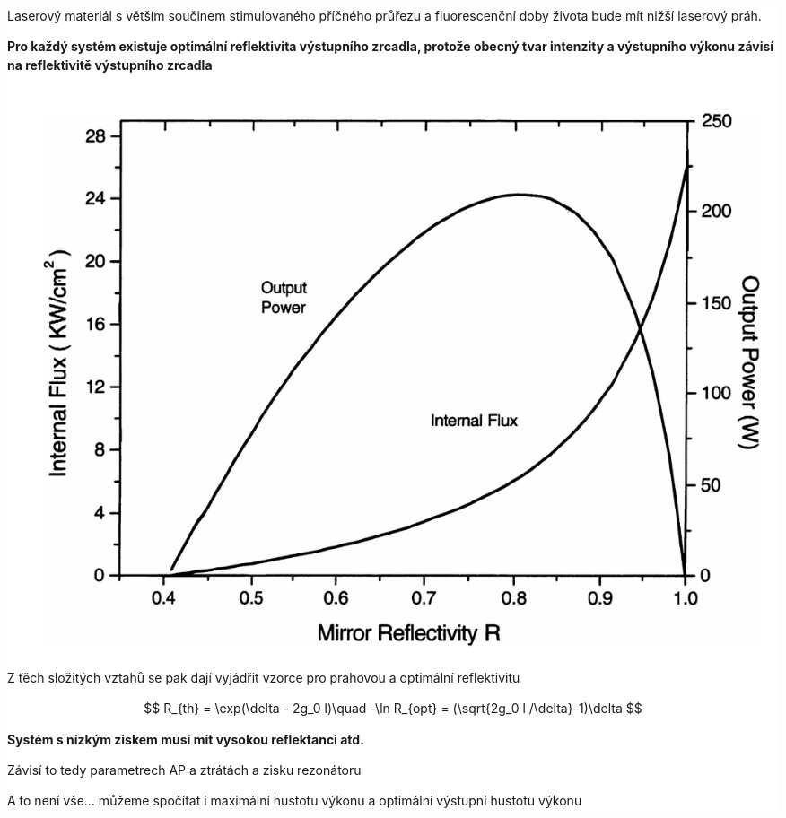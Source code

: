 Laserový materiál s větším součinem stimulovaného příčného průřezu a fluorescenční doby života bude mít nižší laserový práh.

**Pro každý systém existuje optimální reflektivita výstupního zrcadla, protože obecný tvar intenzity a výstupního výkonu závisí na reflektivitě výstupního zrcadla**

![Snímek obrazovky 2025-08-06 092248.png](4Rezimy_generace/Snmek_obrazovky_2025-08-06_092248.png)

Z těch složitých vztahů se pak dají vyjádřit vzorce pro prahovou a optimální reflektivitu

$$
R_{th} = \exp(\delta - 2g_0 l)\quad -\ln R_{opt} = (\sqrt{2g_0 l /\delta}-1)\delta 
$$

**Systém s nízkým ziskem musí mít vysokou reflektanci atd.**

Závisí to tedy parametrech AP a ztrátách a zisku rezonátoru

A to není vše… můžeme spočítat i maximální hustotu výkonu a optimální výstupní hustotu výkonu
